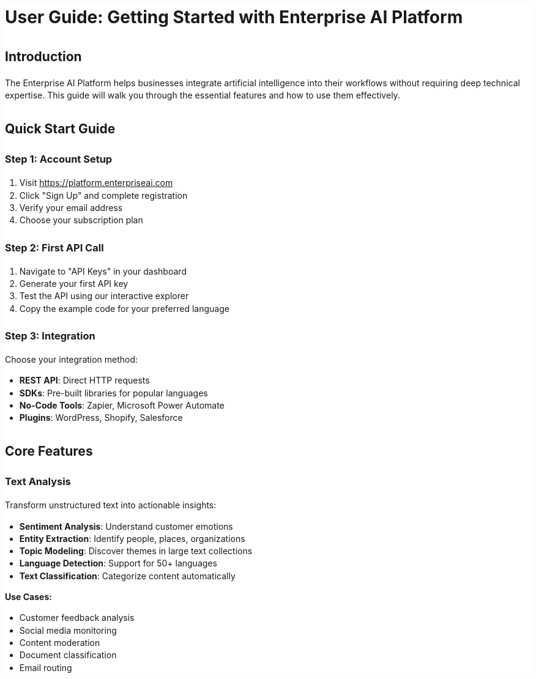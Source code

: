 # User Guide: Getting Started with Enterprise AI Platform

## Introduction

The Enterprise AI Platform helps businesses integrate artificial intelligence into their workflows without requiring deep technical expertise. This guide will walk you through the essential features and how to use them effectively.

## Quick Start Guide

### Step 1: Account Setup

1. Visit https://platform.enterpriseai.com
2. Click "Sign Up" and complete registration
3. Verify your email address
4. Choose your subscription plan

### Step 2: First API Call

1. Navigate to "API Keys" in your dashboard
2. Generate your first API key
3. Test the API using our interactive explorer
4. Copy the example code for your preferred language

### Step 3: Integration

Choose your integration method:
- **REST API**: Direct HTTP requests
- **SDKs**: Pre-built libraries for popular languages
- **No-Code Tools**: Zapier, Microsoft Power Automate
- **Plugins**: WordPress, Shopify, Salesforce

## Core Features

### Text Analysis

Transform unstructured text into actionable insights:

- **Sentiment Analysis**: Understand customer emotions
- **Entity Extraction**: Identify people, places, organizations
- **Topic Modeling**: Discover themes in large text collections
- **Language Detection**: Support for 50+ languages
- **Text Classification**: Categorize content automatically

**Use Cases:**
- Customer feedback analysis
- Social media monitoring
- Content moderation
- Document classification
- Email routing
